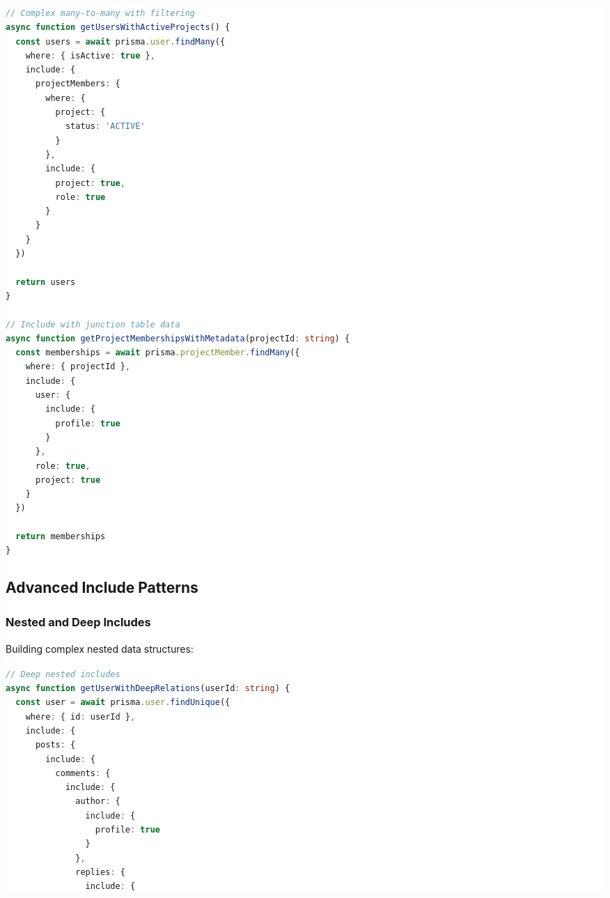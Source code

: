 ```typescript
// Complex many-to-many with filtering
async function getUsersWithActiveProjects() {
  const users = await prisma.user.findMany({
    where: { isActive: true },
    include: {
      projectMembers: {
        where: {
          project: {
            status: 'ACTIVE'
          }
        },
        include: {
          project: true,
          role: true
        }
      }
    }
  })
  
  return users
}

// Include with junction table data
async function getProjectMembershipsWithMetadata(projectId: string) {
  const memberships = await prisma.projectMember.findMany({
    where: { projectId },
    include: {
      user: {
        include: {
          profile: true
        }
      },
      role: true,
      project: true
    }
  })
  
  return memberships
}
```

## Advanced Include Patterns

### Nested and Deep Includes
Building complex nested data structures:

```typescript
// Deep nested includes
async function getUserWithDeepRelations(userId: string) {
  const user = await prisma.user.findUnique({
    where: { id: userId },
    include: {
      posts: {
        include: {
          comments: {
            include: {
              author: {
                include: {
                  profile: true
                }
              },
              replies: {
                include: {
```